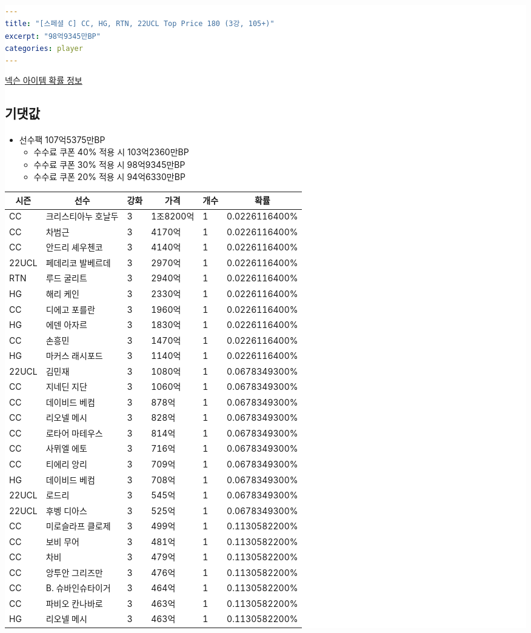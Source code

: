 ```yaml
---
title: "[스페셜 C] CC, HG, RTN, 22UCL Top Price 180 (3강, 105+)"
excerpt: "98억9345만BP"
categories: player
---
```

[넥슨 아이템 확률 정보](http://iteminfo.nexon.com/probability/fo4?sn=7431)

## 기댓값
  - 선수팩 107억5375만BP
    - 수수료 쿠폰 40% 적용 시 103억2360만BP
    - 수수료 쿠폰 30% 적용 시 98억9345만BP
    - 수수료 쿠폰 20% 적용 시 94억6330만BP


|시즌|선수|강화|가격|개수|확률|
|---|---|---|---|---|---|
|CC|크리스티아누 호날두|3|1조8200억|1|0.0226116400%|
|CC|차범근|3|4170억|1|0.0226116400%|
|CC|안드리 셰우첸코|3|4140억|1|0.0226116400%|
|22UCL|페데리코 발베르데|3|2970억|1|0.0226116400%|
|RTN|루드 굴리트|3|2940억|1|0.0226116400%|
|HG|해리 케인|3|2330억|1|0.0226116400%|
|CC|디에고 포를란|3|1960억|1|0.0226116400%|
|HG|에덴 아자르|3|1830억|1|0.0226116400%|
|CC|손흥민|3|1470억|1|0.0226116400%|
|HG|마커스 래시포드|3|1140억|1|0.0226116400%|
|22UCL|김민재|3|1080억|1|0.0678349300%|
|CC|지네딘 지단|3|1060억|1|0.0678349300%|
|CC|데이비드 베컴|3|878억|1|0.0678349300%|
|CC|리오넬 메시|3|828억|1|0.0678349300%|
|CC|로타어 마테우스|3|814억|1|0.0678349300%|
|CC|사뮈엘 에토|3|716억|1|0.0678349300%|
|CC|티에리 앙리|3|709억|1|0.0678349300%|
|HG|데이비드 베컴|3|708억|1|0.0678349300%|
|22UCL|로드리|3|545억|1|0.0678349300%|
|22UCL|후벵 디아스|3|525억|1|0.0678349300%|
|CC|미로슬라프 클로제|3|499억|1|0.1130582200%|
|CC|보비 무어|3|481억|1|0.1130582200%|
|CC|차비|3|479억|1|0.1130582200%|
|CC|앙투안 그리즈만|3|476억|1|0.1130582200%|
|CC|B. 슈바인슈타이거|3|464억|1|0.1130582200%|
|CC|파비오 칸나바로|3|463억|1|0.1130582200%|
|HG|리오넬 메시|3|463억|1|0.1130582200%|